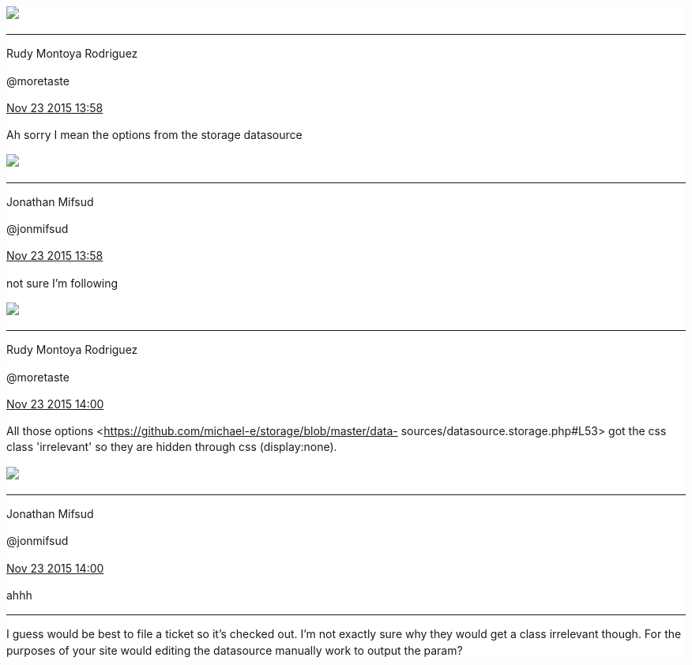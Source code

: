 ![](https://avatars2.githubusercontent.com/u/857982?v=3&s=30)

____

Rudy Montoya Rodriguez

@moretaste

[Nov 23 2015
13:58](https://gitter.im/symphonycms/symphony-2?at=56531b7a1a00e4f00803f6da)

Ah sorry I mean the options from the storage datasource

![](https://avatars1.githubusercontent.com/u/859775?v=3&s=30)

____

Jonathan Mifsud

@jonmifsud

[Nov 23 2015
13:58](https://gitter.im/symphonycms/symphony-2?at=56531b9c225892ce3ce14fb9)

not sure I’m following

![](https://avatars2.githubusercontent.com/u/857982?v=3&s=30)

____

Rudy Montoya Rodriguez

@moretaste

[Nov 23 2015
14:00](https://gitter.im/symphonycms/symphony-2?at=56531c05541ec57a66e312c2)

All those options <https://github.com/michael-e/storage/blob/master/data-
sources/datasource.storage.php#L53> got the css class 'irrelevant' so they are
hidden through css (display:none).

![](https://avatars1.githubusercontent.com/u/859775?v=3&s=30)

____

Jonathan Mifsud

@jonmifsud

[Nov 23 2015
14:00](https://gitter.im/symphonycms/symphony-2?at=56531c0e051b93d13c8d88c2)

ahhh

____

I guess would be best to file a ticket so it’s checked out. I’m not exactly
sure why they would get a class irrelevant though. For the purposes of your
site would editing the datasource manually work to output the param?
